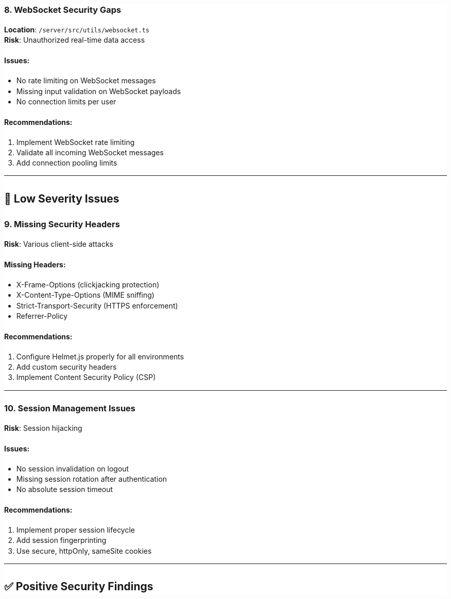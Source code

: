### 8. **WebSocket Security Gaps**
**Location**: `/server/src/utils/websocket.ts`  
**Risk**: Unauthorized real-time data access

#### Issues:
- No rate limiting on WebSocket messages
- Missing input validation on WebSocket payloads
- No connection limits per user

#### Recommendations:
1. Implement WebSocket rate limiting
2. Validate all incoming WebSocket messages
3. Add connection pooling limits

---

## 🔵 Low Severity Issues

### 9. **Missing Security Headers**
**Risk**: Various client-side attacks

#### Missing Headers:
- X-Frame-Options (clickjacking protection)
- X-Content-Type-Options (MIME sniffing)
- Strict-Transport-Security (HTTPS enforcement)
- Referrer-Policy

#### Recommendations:
1. Configure Helmet.js properly for all environments
2. Add custom security headers
3. Implement Content Security Policy (CSP)

---

### 10. **Session Management Issues**
**Risk**: Session hijacking

#### Issues:
- No session invalidation on logout
- Missing session rotation after authentication
- No absolute session timeout

#### Recommendations:
1. Implement proper session lifecycle
2. Add session fingerprinting
3. Use secure, httpOnly, sameSite cookies

---

## ✅ Positive Security Findings
